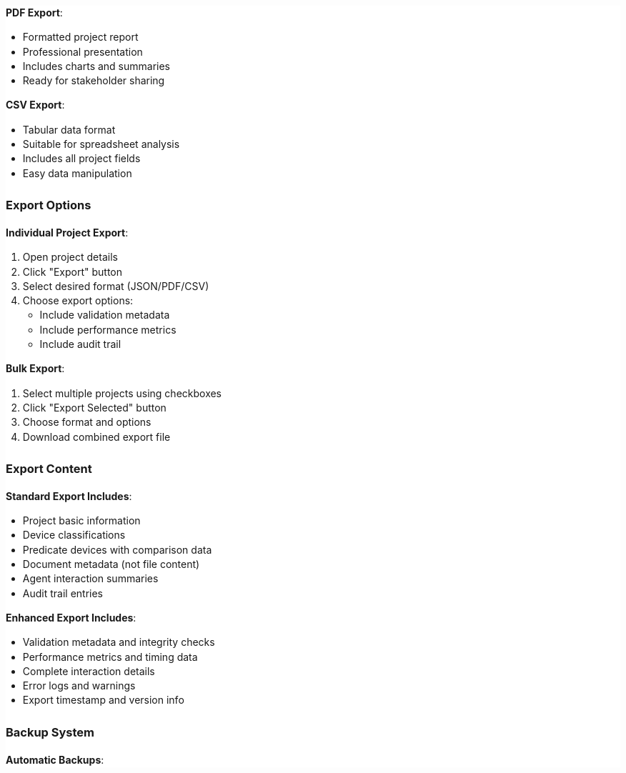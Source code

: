 **PDF Export**:

- Formatted project report
- Professional presentation
- Includes charts and summaries
- Ready for stakeholder sharing

**CSV Export**:

- Tabular data format
- Suitable for spreadsheet analysis
- Includes all project fields
- Easy data manipulation

### Export Options

**Individual Project Export**:

1. Open project details
2. Click "Export" button
3. Select desired format (JSON/PDF/CSV)
4. Choose export options:
   - Include validation metadata
   - Include performance metrics
   - Include audit trail

**Bulk Export**:

1. Select multiple projects using checkboxes
2. Click "Export Selected" button
3. Choose format and options
4. Download combined export file

### Export Content

**Standard Export Includes**:

- Project basic information
- Device classifications
- Predicate devices with comparison data
- Document metadata (not file content)
- Agent interaction summaries
- Audit trail entries

**Enhanced Export Includes**:

- Validation metadata and integrity checks
- Performance metrics and timing data
- Complete interaction details
- Error logs and warnings
- Export timestamp and version info

### Backup System

**Automatic Backups**:
